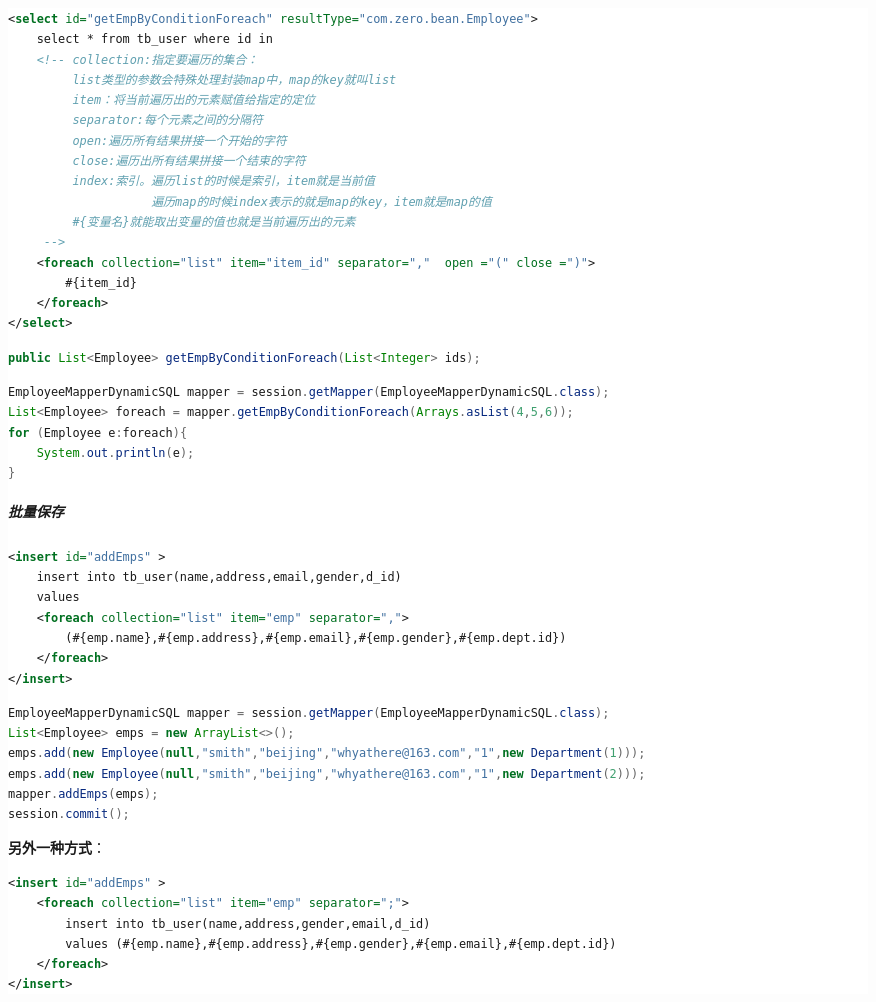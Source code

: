 ```xml
<select id="getEmpByConditionForeach" resultType="com.zero.bean.Employee">
    select * from tb_user where id in
    <!-- collection:指定要遍历的集合：
         list类型的参数会特殊处理封装map中，map的key就叫list
         item：将当前遍历出的元素赋值给指定的定位
         separator:每个元素之间的分隔符
         open:遍历所有结果拼接一个开始的字符
         close:遍历出所有结果拼接一个结束的字符
         index:索引。遍历list的时候是索引，item就是当前值
                    遍历map的时候index表示的就是map的key，item就是map的值
         #{变量名}就能取出变量的值也就是当前遍历出的元素
     -->
    <foreach collection="list" item="item_id" separator=","  open ="(" close =")">
        #{item_id}
    </foreach>
</select>
```

```java
public List<Employee> getEmpByConditionForeach(List<Integer> ids);
```

```java
EmployeeMapperDynamicSQL mapper = session.getMapper(EmployeeMapperDynamicSQL.class);
List<Employee> foreach = mapper.getEmpByConditionForeach(Arrays.asList(4,5,6));
for (Employee e:foreach){
    System.out.println(e);
}
```

##### 批量保存

```xml
<insert id="addEmps" >
    insert into tb_user(name,address,email,gender,d_id)
    values
    <foreach collection="list" item="emp" separator=",">
        (#{emp.name},#{emp.address},#{emp.email},#{emp.gender},#{emp.dept.id})
    </foreach>
</insert>
```

```java
EmployeeMapperDynamicSQL mapper = session.getMapper(EmployeeMapperDynamicSQL.class);
List<Employee> emps = new ArrayList<>();
emps.add(new Employee(null,"smith","beijing","whyathere@163.com","1",new Department(1)));
emps.add(new Employee(null,"smith","beijing","whyathere@163.com","1",new Department(2)));
mapper.addEmps(emps);
session.commit();
```

**另外一种方式**：

```xml
<insert id="addEmps" >
    <foreach collection="list" item="emp" separator=";">
        insert into tb_user(name,address,gender,email,d_id)
        values (#{emp.name},#{emp.address},#{emp.gender},#{emp.email},#{emp.dept.id})
    </foreach>
</insert>
```
